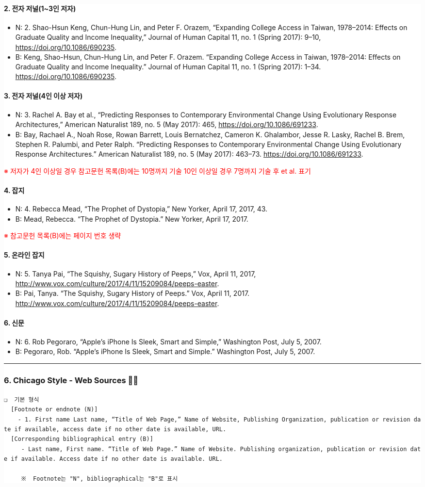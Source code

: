 #### 2. 전자 저널(1~3인 저자)

- N: 2. Shao-Hsun Keng, Chun-Hung Lin, and Peter F. Orazem, “Expanding College Access in Taiwan, 
    1978–2014: Effects on Graduate Quality and Income Inequality,” Journal of Human Capital 11, no. 1 
    (Spring 2017): 9–10, https://doi.org/10.1086/690235.
- B: Keng, Shao-Hsun, Chun-Hung Lin, and Peter F. Orazem. “Expanding College Access in Taiwan, 
    1978–2014: Effects on Graduate Quality and Income Inequality.” Journal of Human Capital 11, no. 1 
    (Spring 2017): 1–34. https://doi.org/10.1086/690235.

#### 3. 전자 저널(4인 이상 저자)

- N: 3. Rachel A. Bay et al., “Predicting Responses to Contemporary Environmental Change Using Evolutionary 
    Response Architectures,” American Naturalist 189, no. 5 (May 2017): 465, https://doi.org/10.1086/691233.
- B: Bay, Rachael A., Noah Rose, Rowan Barrett, Louis Bernatchez, Cameron K. Ghalambor, Jesse R. Lasky, 
    Rachel B. Brem, Stephen R. Palumbi, and Peter Ralph. “Predicting Responses to Contemporary Environmental 
    Change Using Evolutionary Response Architectures.” American Naturalist 189, no. 5 (May 2017): 463–73. 
    https://doi.org/10.1086/691233.

<span style="color: red;"> ※ 저자가 4인 이상일 경우 참고문헌 목록(B)에는 10명까지 기술 10인 이상일 경우 7명까지 기술 후 et al. 표기 </span>

#### 4. 잡지

- N: 4. Rebecca Mead, “The Prophet of Dystopia,” New Yorker, April 17, 2017, 43.
- B: Mead, Rebecca. “The Prophet of Dystopia.” New Yorker, April 17, 2017.

<span style="color: red;"> ※ 참고문헌 목록(B)에는 페이지 번호 생략 </span>

#### 5. 온라인 잡지

- N: 5. Tanya Pai, “The Squishy, Sugary History of Peeps,” Vox, April 11, 2017, 
    http://www.vox.com/culture/2017/4/11/15209084/peeps-easter.
- B: Pai, Tanya. “The Squishy, Sugary History of Peeps.” Vox, April 11, 2017. 
    http://www.vox.com/culture/2017/4/11/15209084/peeps-easter.

#### 6. 신문

- N: 6. Rob Pegoraro, “Apple’s iPhone Is Sleek, Smart and Simple,” Washington Post, July 5, 2007.
- B: Pegoraro, Rob. “Apple’s iPhone Is Sleek, Smart and Simple.” Washington Post, July 5, 2007.

---

### 6. Chicago Style - Web Sources 👩‍💻

```
❏  기본 형식
  [Footnote or endnote (N)]  
    - 1. First name Last name, “Title of Web Page,” Name of Website, Publishing Organization, publication or revision date if available, access date if no other date is available, URL.
  [Corresponding bibliographical entry (B)] 
     - Last name, First name. “Title of Web Page.” Name of Website. Publishing organization, publication or revision date if available. Access date if no other date is available. URL. 

     ※  Footnote는 "N", bibliographical는 "B"로 표시
```
